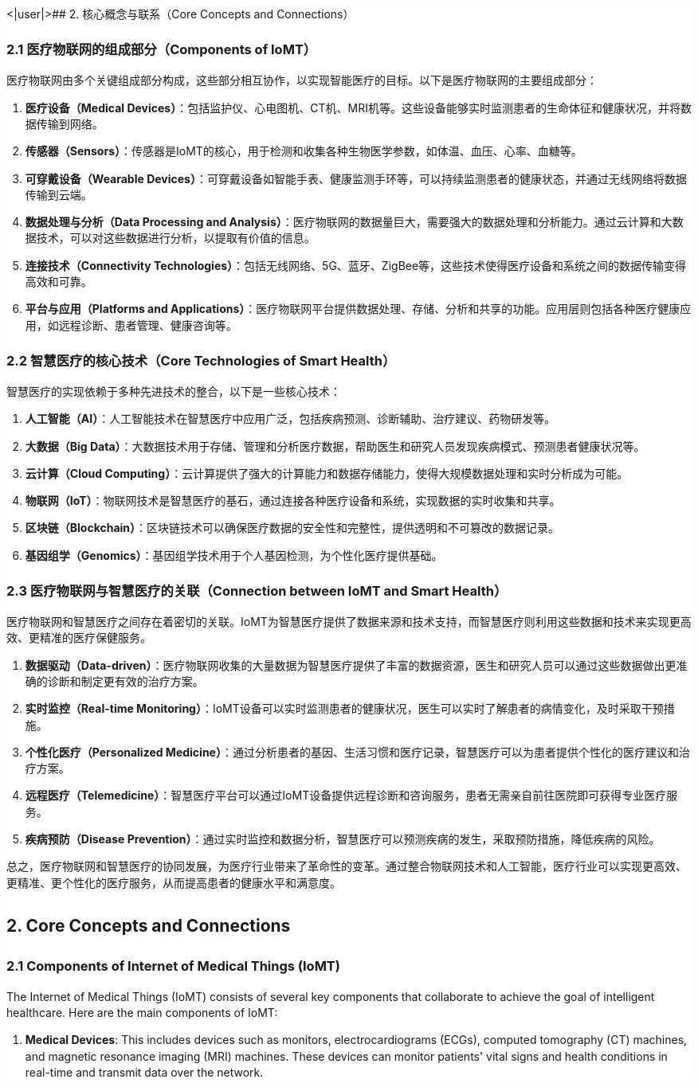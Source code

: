 <|user|>## 2. 核心概念与联系（Core Concepts and Connections）

### 2.1 医疗物联网的组成部分（Components of IoMT）

医疗物联网由多个关键组成部分构成，这些部分相互协作，以实现智能医疗的目标。以下是医疗物联网的主要组成部分：

1. **医疗设备（Medical Devices）**：包括监护仪、心电图机、CT机、MRI机等。这些设备能够实时监测患者的生命体征和健康状况，并将数据传输到网络。

2. **传感器（Sensors）**：传感器是IoMT的核心，用于检测和收集各种生物医学参数，如体温、血压、心率、血糖等。

3. **可穿戴设备（Wearable Devices）**：可穿戴设备如智能手表、健康监测手环等，可以持续监测患者的健康状态，并通过无线网络将数据传输到云端。

4. **数据处理与分析（Data Processing and Analysis）**：医疗物联网的数据量巨大，需要强大的数据处理和分析能力。通过云计算和大数据技术，可以对这些数据进行分析，以提取有价值的信息。

5. **连接技术（Connectivity Technologies）**：包括无线网络、5G、蓝牙、ZigBee等，这些技术使得医疗设备和系统之间的数据传输变得高效和可靠。

6. **平台与应用（Platforms and Applications）**：医疗物联网平台提供数据处理、存储、分析和共享的功能。应用层则包括各种医疗健康应用，如远程诊断、患者管理、健康咨询等。

### 2.2 智慧医疗的核心技术（Core Technologies of Smart Health）

智慧医疗的实现依赖于多种先进技术的整合，以下是一些核心技术：

1. **人工智能（AI）**：人工智能技术在智慧医疗中应用广泛，包括疾病预测、诊断辅助、治疗建议、药物研发等。

2. **大数据（Big Data）**：大数据技术用于存储、管理和分析医疗数据，帮助医生和研究人员发现疾病模式、预测患者健康状况等。

3. **云计算（Cloud Computing）**：云计算提供了强大的计算能力和数据存储能力，使得大规模数据处理和实时分析成为可能。

4. **物联网（IoT）**：物联网技术是智慧医疗的基石，通过连接各种医疗设备和系统，实现数据的实时收集和共享。

5. **区块链（Blockchain）**：区块链技术可以确保医疗数据的安全性和完整性，提供透明和不可篡改的数据记录。

6. **基因组学（Genomics）**：基因组学技术用于个人基因检测，为个性化医疗提供基础。

### 2.3 医疗物联网与智慧医疗的关联（Connection between IoMT and Smart Health）

医疗物联网和智慧医疗之间存在着密切的关联。IoMT为智慧医疗提供了数据来源和技术支持，而智慧医疗则利用这些数据和技术来实现更高效、更精准的医疗保健服务。

1. **数据驱动（Data-driven）**：医疗物联网收集的大量数据为智慧医疗提供了丰富的数据资源，医生和研究人员可以通过这些数据做出更准确的诊断和制定更有效的治疗方案。

2. **实时监控（Real-time Monitoring）**：IoMT设备可以实时监测患者的健康状况，医生可以实时了解患者的病情变化，及时采取干预措施。

3. **个性化医疗（Personalized Medicine）**：通过分析患者的基因、生活习惯和医疗记录，智慧医疗可以为患者提供个性化的医疗建议和治疗方案。

4. **远程医疗（Telemedicine）**：智慧医疗平台可以通过IoMT设备提供远程诊断和咨询服务，患者无需亲自前往医院即可获得专业医疗服务。

5. **疾病预防（Disease Prevention）**：通过实时监控和数据分析，智慧医疗可以预测疾病的发生，采取预防措施，降低疾病的风险。

总之，医疗物联网和智慧医疗的协同发展，为医疗行业带来了革命性的变革。通过整合物联网技术和人工智能，医疗行业可以实现更高效、更精准、更个性化的医疗服务，从而提高患者的健康水平和满意度。

## 2. Core Concepts and Connections
### 2.1 Components of Internet of Medical Things (IoMT)

The Internet of Medical Things (IoMT) consists of several key components that collaborate to achieve the goal of intelligent healthcare. Here are the main components of IoMT:

1. **Medical Devices**: This includes devices such as monitors, electrocardiograms (ECGs), computed tomography (CT) machines, and magnetic resonance imaging (MRI) machines. These devices can monitor patients' vital signs and health conditions in real-time and transmit data over the network.
